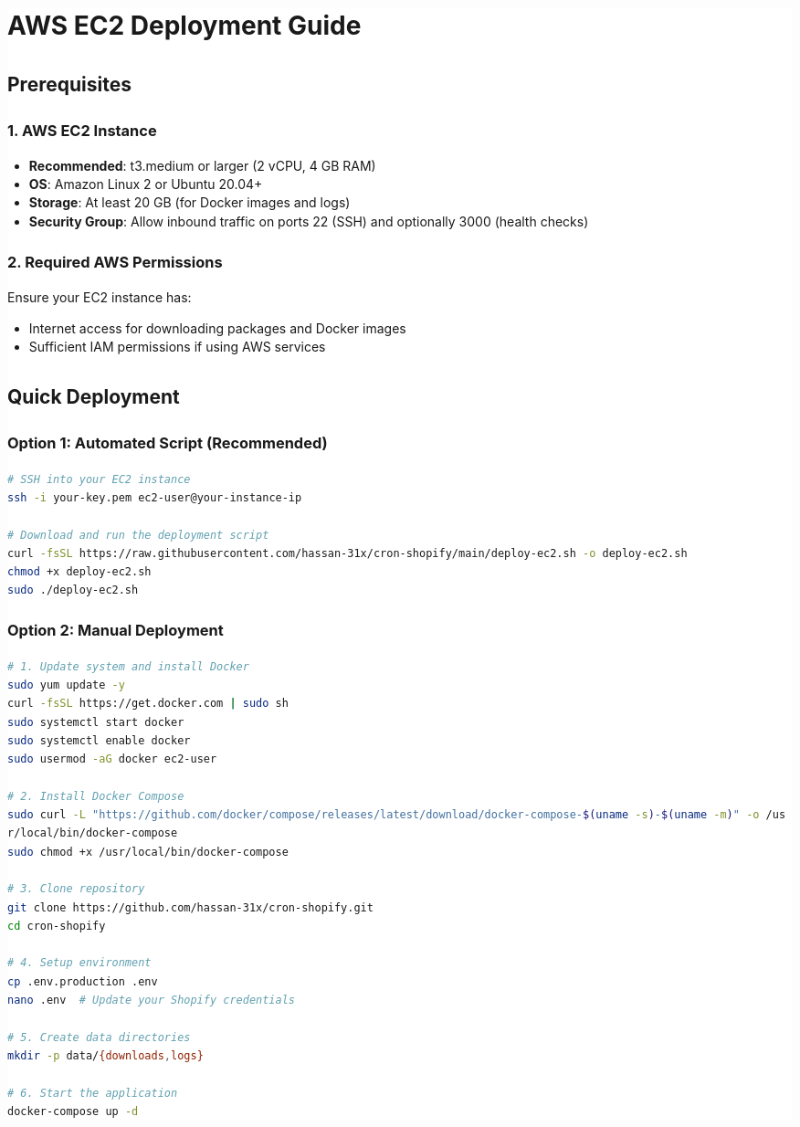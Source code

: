 # AWS EC2 Deployment Guide

## Prerequisites

### 1. AWS EC2 Instance
- **Recommended**: t3.medium or larger (2 vCPU, 4 GB RAM)
- **OS**: Amazon Linux 2 or Ubuntu 20.04+
- **Storage**: At least 20 GB (for Docker images and logs)
- **Security Group**: Allow inbound traffic on ports 22 (SSH) and optionally 3000 (health checks)

### 2. Required AWS Permissions
Ensure your EC2 instance has:
- Internet access for downloading packages and Docker images
- Sufficient IAM permissions if using AWS services

## Quick Deployment

### Option 1: Automated Script (Recommended)
```bash
# SSH into your EC2 instance
ssh -i your-key.pem ec2-user@your-instance-ip

# Download and run the deployment script
curl -fsSL https://raw.githubusercontent.com/hassan-31x/cron-shopify/main/deploy-ec2.sh -o deploy-ec2.sh
chmod +x deploy-ec2.sh
sudo ./deploy-ec2.sh
```

### Option 2: Manual Deployment
```bash
# 1. Update system and install Docker
sudo yum update -y
curl -fsSL https://get.docker.com | sudo sh
sudo systemctl start docker
sudo systemctl enable docker
sudo usermod -aG docker ec2-user

# 2. Install Docker Compose
sudo curl -L "https://github.com/docker/compose/releases/latest/download/docker-compose-$(uname -s)-$(uname -m)" -o /usr/local/bin/docker-compose
sudo chmod +x /usr/local/bin/docker-compose

# 3. Clone repository
git clone https://github.com/hassan-31x/cron-shopify.git
cd cron-shopify

# 4. Setup environment
cp .env.production .env
nano .env  # Update your Shopify credentials

# 5. Create data directories
mkdir -p data/{downloads,logs}

# 6. Start the application
docker-compose up -d
```
